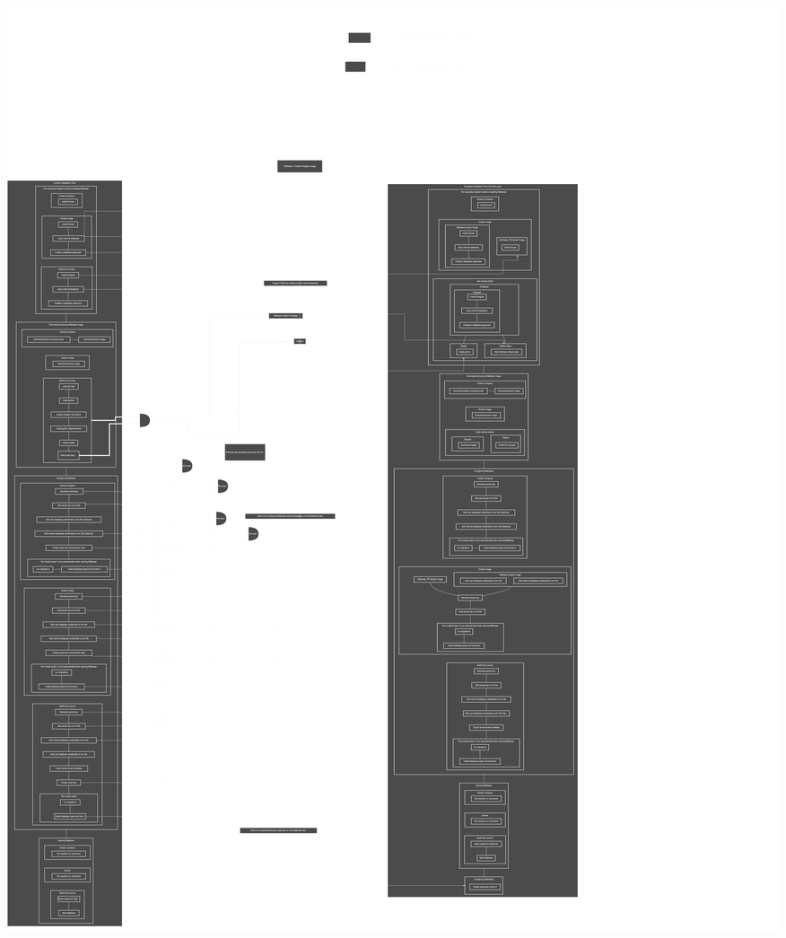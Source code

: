 ![mathesar_installation_flow(2023-07-10).drawio.svg](/assets/mathesar_installation_flow(2023-07-10).drawio.svg)